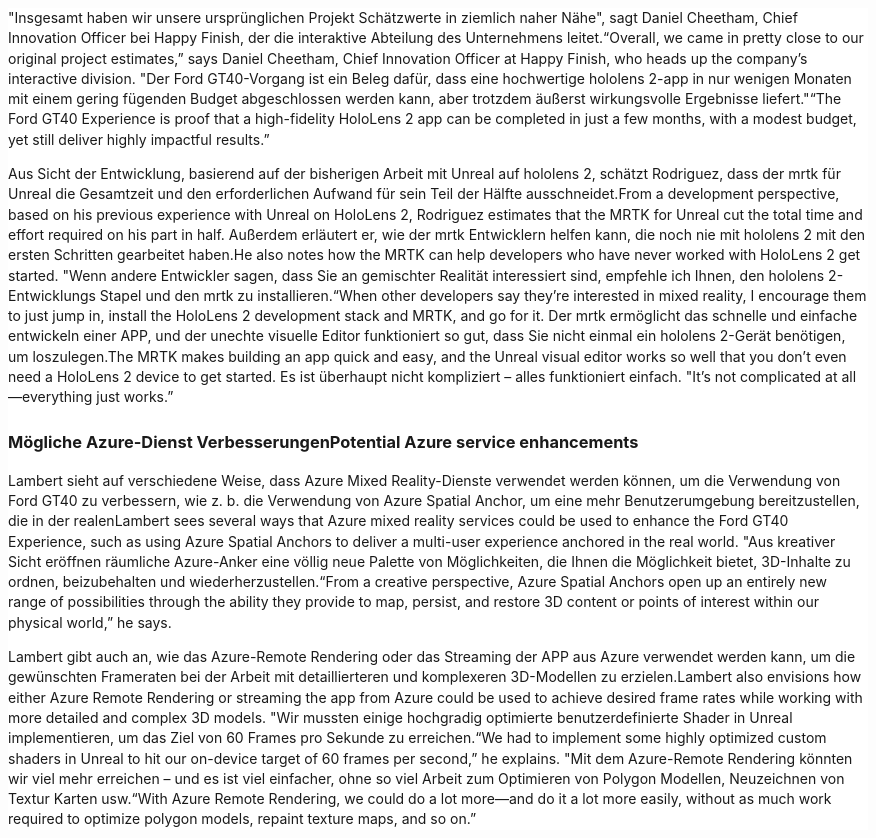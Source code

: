 <span data-ttu-id="55b77-191">"Insgesamt haben wir unsere ursprünglichen Projekt Schätzwerte in ziemlich naher Nähe", sagt Daniel Cheetham, Chief Innovation Officer bei Happy Finish, der die interaktive Abteilung des Unternehmens leitet.</span><span class="sxs-lookup"><span data-stu-id="55b77-191">“Overall, we came in pretty close to our original project estimates,” says Daniel Cheetham, Chief Innovation Officer at Happy Finish, who heads up the company’s interactive division.</span></span> <span data-ttu-id="55b77-192">"Der Ford GT40-Vorgang ist ein Beleg dafür, dass eine hochwertige hololens 2-app in nur wenigen Monaten mit einem gering fügenden Budget abgeschlossen werden kann, aber trotzdem äußerst wirkungsvolle Ergebnisse liefert."</span><span class="sxs-lookup"><span data-stu-id="55b77-192">“The Ford GT40 Experience is proof that a high-fidelity HoloLens 2 app can be completed in just a few months, with a modest budget, yet still deliver highly impactful results.”</span></span> 

<span data-ttu-id="55b77-193">Aus Sicht der Entwicklung, basierend auf der bisherigen Arbeit mit Unreal auf hololens 2, schätzt Rodriguez, dass der mrtk für Unreal die Gesamtzeit und den erforderlichen Aufwand für sein Teil der Hälfte ausschneidet.</span><span class="sxs-lookup"><span data-stu-id="55b77-193">From a development perspective, based on his previous experience with Unreal on HoloLens 2, Rodriguez estimates that the MRTK for Unreal cut the total time and effort required on his part in half.</span></span> <span data-ttu-id="55b77-194">Außerdem erläutert er, wie der mrtk Entwicklern helfen kann, die noch nie mit hololens 2 mit den ersten Schritten gearbeitet haben.</span><span class="sxs-lookup"><span data-stu-id="55b77-194">He also notes how the MRTK can help developers who have never worked with HoloLens 2 get started.</span></span> <span data-ttu-id="55b77-195">"Wenn andere Entwickler sagen, dass Sie an gemischter Realität interessiert sind, empfehle ich Ihnen, den hololens 2-Entwicklungs Stapel und den mrtk zu installieren.</span><span class="sxs-lookup"><span data-stu-id="55b77-195">“When other developers say they’re interested in mixed reality, I encourage them to just jump in, install the HoloLens 2 development stack and MRTK, and go for it.</span></span> <span data-ttu-id="55b77-196">Der mrtk ermöglicht das schnelle und einfache entwickeln einer APP, und der unechte visuelle Editor funktioniert so gut, dass Sie nicht einmal ein hololens 2-Gerät benötigen, um loszulegen.</span><span class="sxs-lookup"><span data-stu-id="55b77-196">The MRTK makes building an app quick and easy, and the Unreal visual editor works so well that you don’t even need a HoloLens 2 device to get started.</span></span> <span data-ttu-id="55b77-197">Es ist überhaupt nicht kompliziert – alles funktioniert einfach. "</span><span class="sxs-lookup"><span data-stu-id="55b77-197">It’s not complicated at all—everything just works.”</span></span>

### <a name="potential-azure-service-enhancements"></a><span data-ttu-id="55b77-198">Mögliche Azure-Dienst Verbesserungen</span><span class="sxs-lookup"><span data-stu-id="55b77-198">Potential Azure service enhancements</span></span>

<span data-ttu-id="55b77-199">Lambert sieht auf verschiedene Weise, dass Azure Mixed Reality-Dienste verwendet werden können, um die Verwendung von Ford GT40 zu verbessern, wie z. b. die Verwendung von Azure Spatial Anchor, um eine mehr Benutzerumgebung bereitzustellen, die in der realen</span><span class="sxs-lookup"><span data-stu-id="55b77-199">Lambert sees several ways that Azure mixed reality services could be used to enhance the Ford GT40 Experience, such as using Azure Spatial Anchors to deliver a multi-user experience anchored in the real world.</span></span> <span data-ttu-id="55b77-200">"Aus kreativer Sicht eröffnen räumliche Azure-Anker eine völlig neue Palette von Möglichkeiten, die Ihnen die Möglichkeit bietet, 3D-Inhalte zu ordnen, beizubehalten und wiederherzustellen.</span><span class="sxs-lookup"><span data-stu-id="55b77-200">“From a creative perspective, Azure Spatial Anchors open up an entirely new range of possibilities through the ability they provide to map, persist, and restore 3D content or points of interest within our physical world,” he says.</span></span>

<span data-ttu-id="55b77-201">Lambert gibt auch an, wie das Azure-Remote Rendering oder das Streaming der APP aus Azure verwendet werden kann, um die gewünschten Frameraten bei der Arbeit mit detaillierteren und komplexeren 3D-Modellen zu erzielen.</span><span class="sxs-lookup"><span data-stu-id="55b77-201">Lambert also envisions how either Azure Remote Rendering or streaming the app from Azure could be used to achieve desired frame rates while working with more detailed and complex 3D models.</span></span> <span data-ttu-id="55b77-202">"Wir mussten einige hochgradig optimierte benutzerdefinierte Shader in Unreal implementieren, um das Ziel von 60 Frames pro Sekunde zu erreichen.</span><span class="sxs-lookup"><span data-stu-id="55b77-202">“We had to implement some highly optimized custom shaders in Unreal to hit our on-device target of 60 frames per second,” he explains.</span></span> <span data-ttu-id="55b77-203">"Mit dem Azure-Remote Rendering könnten wir viel mehr erreichen – und es ist viel einfacher, ohne so viel Arbeit zum Optimieren von Polygon Modellen, Neuzeichnen von Textur Karten usw.</span><span class="sxs-lookup"><span data-stu-id="55b77-203">“With Azure Remote Rendering, we could do a lot more—and do it a lot more easily, without as much work required to optimize polygon models, repaint texture maps, and so on.”</span></span>
